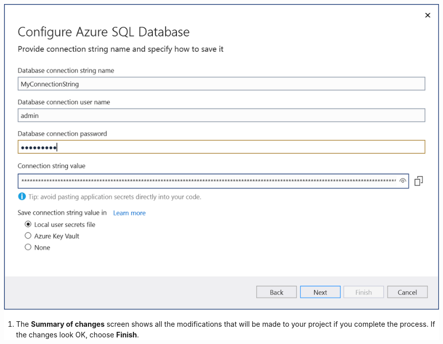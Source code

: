   ![Screenshot showing "Specify connection string" screen.](./media/azure-sql-database-add-connected-service/connection-string.png)

1. The **Summary of changes** screen shows all the modifications that will be made to your project if you complete the process. If the changes look OK, choose **Finish**.
